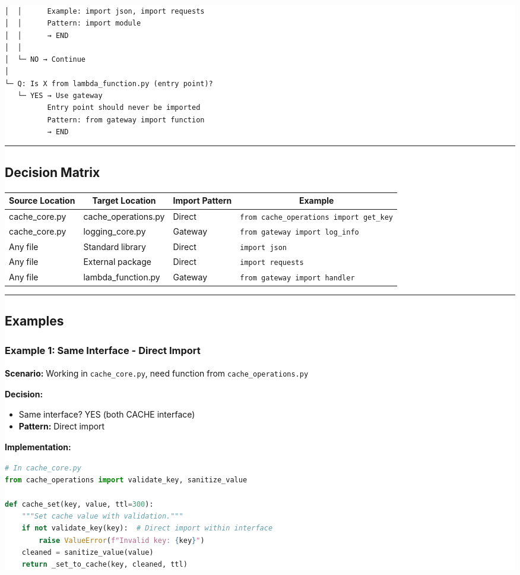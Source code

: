 ```
│  │      Example: import json, import requests
│  │      Pattern: import module
│  │      → END
│  │
│  └─ NO → Continue
│
└─ Q: Is X from lambda_function.py (entry point)?
   └─ YES → Use gateway
          Entry point should never be imported
          Pattern: from gateway import function
          → END
```

---

## Decision Matrix

| Source Location | Target Location | Import Pattern | Example |
|----------------|-----------------|----------------|---------|
| cache_core.py | cache_operations.py | Direct | `from cache_operations import get_key` |
| cache_core.py | logging_core.py | Gateway | `from gateway import log_info` |
| Any file | Standard library | Direct | `import json` |
| Any file | External package | Direct | `import requests` |
| Any file | lambda_function.py | Gateway | `from gateway import handler` |

---

## Examples

### Example 1: Same Interface - Direct Import

**Scenario:**
Working in `cache_core.py`, need function from `cache_operations.py`

**Decision:**
- Same interface? YES (both CACHE interface)
- **Pattern:** Direct import

**Implementation:**
```python
# In cache_core.py
from cache_operations import validate_key, sanitize_value

def cache_set(key, value, ttl=300):
    """Set cache value with validation."""
    if not validate_key(key):  # Direct import within interface
        raise ValueError(f"Invalid key: {key}")
    cleaned = sanitize_value(value)
    return _set_to_cache(key, cleaned, ttl)
```
